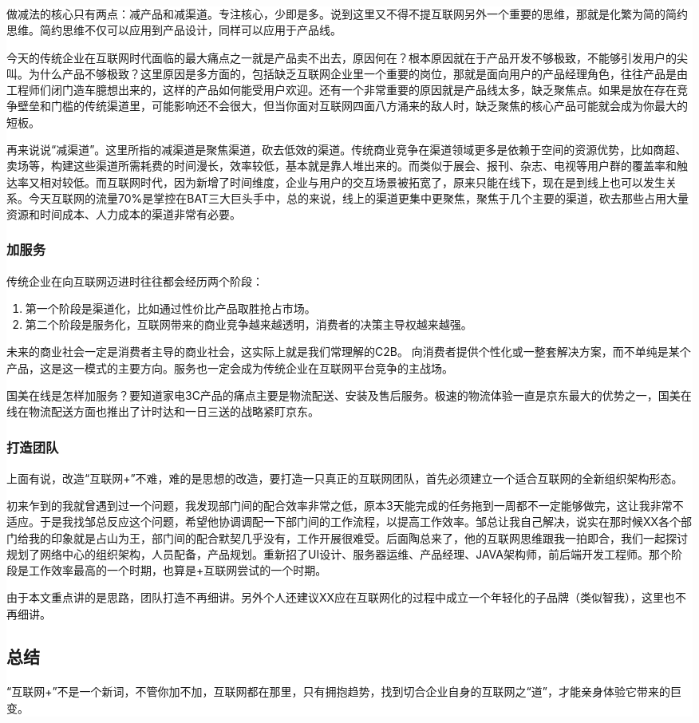 做减法的核心只有两点：减产品和减渠道。专注核心，少即是多。说到这里又不得不提互联网另外一个重要的思维，那就是化繁为简的简约思维。简约思维不仅可以应用到产品设计，同样可以应用于产品线。

今天的传统企业在互联网时代面临的最大痛点之一就是产品卖不出去，原因何在？根本原因就在于产品开发不够极致，不能够引发用户的尖叫。为什么产品不够极致？这里原因是多方面的，包括缺乏互联网企业里一个重要的岗位，那就是面向用户的产品经理角色，往往产品是由工程师们闭门造车臆想出来的，这样的产品如何能受用户欢迎。还有一个非常重要的原因就是产品线太多，缺乏聚焦点。如果是放在存在竞争壁垒和门槛的传统渠道里，可能影响还不会很大，但当你面对互联网四面八方涌来的敌人时，缺乏聚焦的核心产品可能就会成为你最大的短板。

再来说说“减渠道”。这里所指的减渠道是聚焦渠道，砍去低效的渠道。传统商业竞争在渠道领域更多是依赖于空间的资源优势，比如商超、卖场等，构建这些渠道所需耗费的时间漫长，效率较低，基本就是靠人堆出来的。而类似于展会、报刊、杂志、电视等用户群的覆盖率和触达率又相对较低。而互联网时代，因为新增了时间维度，企业与用户的交互场景被拓宽了，原来只能在线下，现在是到线上也可以发生关系。今天互联网的流量70%是掌控在BAT三大巨头手中，总的来说，线上的渠道更集中更聚焦，聚焦于几个主要的渠道，砍去那些占用大量资源和时间成本、人力成本的渠道非常有必要。

### 加服务

传统企业在向互联网迈进时往往都会经历两个阶段：

1. 第一个阶段是渠道化，比如通过性价比产品取胜抢占市场。
2. 第二个阶段是服务化，互联网带来的商业竞争越来越透明，消费者的决策主导权越来越强。

​未来的商业社会一定是消费者主导的商业社会，这实际上就是我们常理解的C2B。
向消费者提供个性化或一整套解决方案，而不单纯是某个产品，这是这一模式的主要方向。服务也一定会成为传统企业在互联网平台竞争的主战场。

​国美在线是怎样加服务？要知道家电3C产品的痛点主要是物流配送、安装及售后服务。极速的物流体验一直是京东最大的优势之一，国美在线在物流配送方面也推出了计时达和一日三送的战略紧盯京东。

### 打造团队

​上面有说，改造“互联网+”不难，难的是思想的改造，要打造一只真正的互联网团队，首先必须建立一个适合互联网的全新组织架构形态。

​初来乍到的我就曾遇到过一个问题，我发现部门间的配合效率非常之低，原本3天能完成的任务拖到一周都不一定能够做完，这让我非常不适应。于是我找邹总反应这个问题，希望他协调调配一下部门间的工作流程，以提高工作效率。邹总让我自己解决，说实在那时候XX各个部门给我的印象就是占山为王，部门间的配合默契几乎没有，工作开展很难受。后面陶总来了，他的互联网思维跟我一拍即合，我们一起探讨规划了网络中心的组织架构，人员配备，产品规划。重新招了UI设计、服务器运维、产品经理、JAVA架构师，前后端开发工程师。那个阶段是工作效率最高的一个时期，也算是+互联网尝试的一个时期。

​由于本文重点讲的是思路，团队打造不再细讲。另外个人还建议XX应在互联网化的过程中成立一个年轻化的子品牌（类似智我），这里也不再细讲。

## 总结

​“互联网+”不是一个新词，不管你加不加，互联网都在那里，只有拥抱趋势，找到切合企业自身的互联网之“道”，才能亲身体验它带来的巨变。